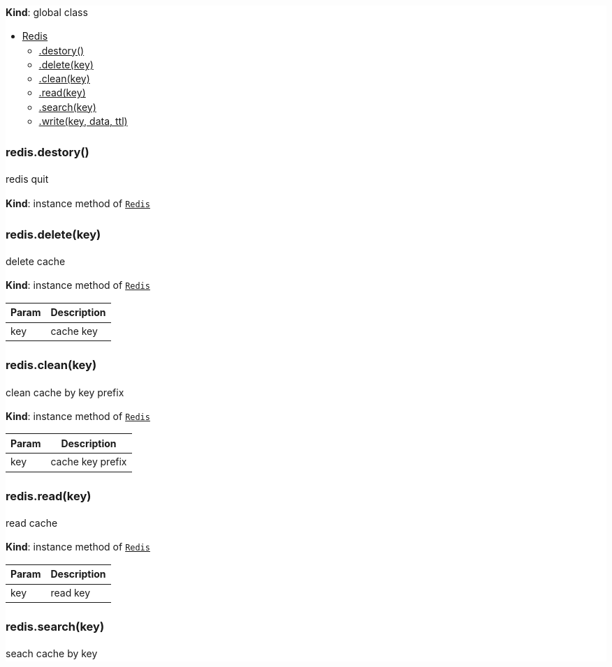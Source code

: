 **Kind**: global class  

* [Redis](#Redis)
    * [.destory()](#Redis+destory)
    * [.delete(key)](#Redis+delete)
    * [.clean(key)](#Redis+clean)
    * [.read(key)](#Redis+read)
    * [.search(key)](#Redis+search)
    * [.write(key, data, ttl)](#Redis+write)

<a name="Redis+destory"></a>

### redis.destory()
redis quit

**Kind**: instance method of [<code>Redis</code>](#Redis)  
<a name="Redis+delete"></a>

### redis.delete(key)
delete cache

**Kind**: instance method of [<code>Redis</code>](#Redis)  

| Param | Description |
| --- | --- |
| key | cache key |

<a name="Redis+clean"></a>

### redis.clean(key)
clean cache by key prefix

**Kind**: instance method of [<code>Redis</code>](#Redis)  

| Param | Description |
| --- | --- |
| key | cache key prefix |

<a name="Redis+read"></a>

### redis.read(key)
read cache

**Kind**: instance method of [<code>Redis</code>](#Redis)  

| Param | Description |
| --- | --- |
| key | read key |

<a name="Redis+search"></a>

### redis.search(key)
seach cache by key
